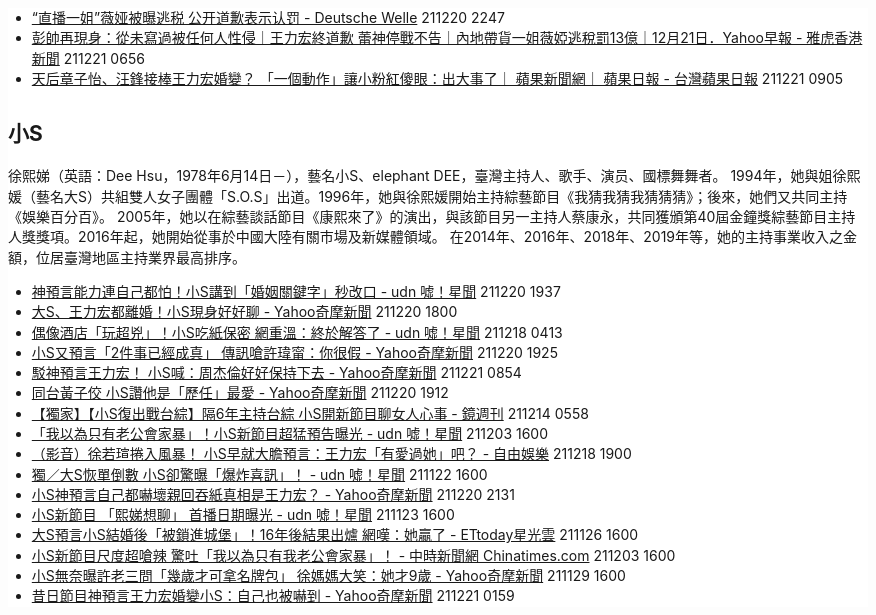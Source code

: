 - [“直播一姐”薇娅被曝逃税 公开道歉表示认罚 - Deutsche Welle](https://www.dw.com/zh/%E7%9B%B4%E6%92%AD%E4%B8%80%E5%A7%90%E8%96%87%E5%A8%85%E8%A2%AB%E6%9B%9D%E9%80%83%E7%A8%8E-%E5%85%AC%E5%BC%80%E9%81%93%E6%AD%89%E8%A1%A8%E7%A4%BA%E8%AE%A4%E7%BD%9A/a-60197662 "“直播一姐”薇娅被曝逃税 公开道歉表示认罚 - Deutsche Welle") 211220 2247
- [彭帥再現身：從未寫過被任何人性侵｜王力宏終道歉 蕾神停戰不告｜內地帶貨一姐薇婭逃稅罰13億｜12月21日．Yahoo早報 - 雅虎香港新聞](https://hk.news.yahoo.com/%E5%BD%AD%E5%B8%A5-%E5%BC%B5%E9%AB%98%E9%BA%97-%E7%8E%8B%E5%8A%9B%E5%AE%8F-%E6%9D%8E%E9%9D%9A%E8%95%BE-%E8%95%BE%E7%A5%9E-%E7%9B%B4%E6%92%AD%E5%B8%B6%E8%B2%A8-%E6%B7%98%E5%AF%B6%E4%B8%80%E5%A7%90-%E8%96%87%E5%A9%AD-%E9%BB%83%E8%96%87-%E5%BE%AE%E5%8D%9A-%E9%80%83%E7%A8%85-225602294.html "彭帥再現身：從未寫過被任何人性侵｜王力宏終道歉 蕾神停戰不告｜內地帶貨一姐薇婭逃稅罰13億｜12月21日．Yahoo早報 - 雅虎香港新聞") 211221 0656
- [天后章子怡、汪鋒接棒王力宏婚變？ 「一個動作」讓小粉紅傻眼：出大事了｜ 蘋果新聞網｜ 蘋果日報 - 台灣蘋果日報](https://tw.appledaily.com/entertainment/20211221/KN5RWLJMWBCXVIGODERYOEEVFQ/ "天后章子怡、汪鋒接棒王力宏婚變？ 「一個動作」讓小粉紅傻眼：出大事了｜ 蘋果新聞網｜ 蘋果日報 - 台灣蘋果日報") 211221 0905

## 小S

徐熙娣（英語：Dee Hsu，1978年6月14日－），藝名小S、elephant DEE，臺灣主持人、歌手、演员、國標舞舞者。
1994年，她與姐徐熙媛（藝名大S）共組雙人女子團體「S.O.S」出道。1996年，她與徐熙媛開始主持綜藝節目《我猜我猜我猜猜猜》；後來，她們又共同主持《娛樂百分百》。
2005年，她以在綜藝談話節目《康熙來了》的演出，與該節目另一主持人蔡康永，共同獲頒第40屆金鐘獎綜藝節目主持人獎獎項。2016年起，她開始從事於中國大陸有關市場及新媒體領域。
在2014年、2016年、2018年、2019年等，她的主持事業收入之金額，位居臺灣地區主持業界最高排序。
- [神預言能力連自己都怕！小S講到「婚姻關鍵字」秒改口 - udn 噓！星聞](https://stars.udn.com/star/story/10091/5975808 "神預言能力連自己都怕！小S講到「婚姻關鍵字」秒改口 - udn 噓！星聞") 211220 1937
- [大S、王力宏都離婚！小S現身好好聊 - Yahoo奇摩新聞](https://tw.news.yahoo.com/%E5%A4%A7s-%E7%8E%8B%E5%8A%9B%E5%AE%8F%E9%83%BD%E9%9B%A2%E5%A9%9A-%E5%B0%8Fs%E7%8F%BE%E8%BA%AB%E5%A5%BD%E5%A5%BD%E8%81%8A-100000535.html "大S、王力宏都離婚！小S現身好好聊 - Yahoo奇摩新聞") 211220 1800
- [偶像酒店「玩超兇」！小S吃紙保密 網重溫：終於解答了 - udn 噓！星聞](https://stars.udn.com/star/story/10091/5970632 "偶像酒店「玩超兇」！小S吃紙保密 網重溫：終於解答了 - udn 噓！星聞") 211218 0413
- [小S又預言「2件事已經成真」 傳訊嗆許瑋甯：你很假 - Yahoo奇摩新聞](https://tw.news.yahoo.com/%E5%B0%8F-s%E5%8F%88%E9%A0%90%E8%A8%80%E3%80%8C-2-%E4%BB%B6%E4%BA%8B%E5%B7%B2%E7%B6%93%E6%88%90%E7%9C%9F%E3%80%8D-%E5%82%B3%E8%A8%8A%E5%97%86%E8%A8%B1%E7%91%8B%E7%94%AF%EF%BC%9A%E4%BD%A0%E5%BE%88%E5%81%87-112552758.html "小S又預言「2件事已經成真」 傳訊嗆許瑋甯：你很假 - Yahoo奇摩新聞") 211220 1925
- [駁神預言王力宏！ 小S喊：周杰倫好好保持下去 - Yahoo奇摩新聞](https://tw.news.yahoo.com/%E9%A7%81%E7%A5%9E%E9%A0%90%E8%A8%80%E7%8E%8B%E5%8A%9B%E5%AE%8F-%E5%B0%8Fs%E5%96%8A-%E5%91%A8%E6%9D%B0%E5%80%AB%E5%A5%BD%E5%A5%BD%E4%BF%9D%E6%8C%81%E4%B8%8B%E5%8E%BB-005448143.html "駁神預言王力宏！ 小S喊：周杰倫好好保持下去 - Yahoo奇摩新聞") 211221 0854
- [同台黃子佼 小S讚他是「歷任」最愛 - Yahoo奇摩新聞](https://tw.news.yahoo.com/%E5%90%8C%E5%8F%B0%E9%BB%83%E5%AD%90%E4%BD%BC-%E5%B0%8Fs%E8%AE%9A%E4%BB%96%E6%98%AF-%E6%AD%B7%E4%BB%BB-%E6%9C%80%E6%84%9B-111205734.html "同台黃子佼 小S讚他是「歷任」最愛 - Yahoo奇摩新聞") 211220 1912
- [【獨家】【小S復出戰台綜】隔6年主持台綜 小S開新節目聊女人心事 - 鏡週刊](https://www.mirrormedia.mg/story/20211213ent029/ "【獨家】【小S復出戰台綜】隔6年主持台綜 小S開新節目聊女人心事 - 鏡週刊") 211214 0558
- [「我以為只有老公會家暴」！小S新節目超猛預告曝光 - udn 噓！星聞](https://stars.udn.com/star/story/10091/5935202 "「我以為只有老公會家暴」！小S新節目超猛預告曝光 - udn 噓！星聞") 211203 1600
- [（影音）徐若瑄捲入風暴！ 小S早就大膽預言：王力宏「有愛過她」吧？ - 自由娛樂](https://ent.ltn.com.tw/news/breakingnews/3773040 "（影音）徐若瑄捲入風暴！ 小S早就大膽預言：王力宏「有愛過她」吧？ - 自由娛樂") 211218 1900
- [獨／大S恢單倒數 小S卻驚曝「爆炸喜訊」！ - udn 噓！星聞](https://stars.udn.com/star/story/10091/5907727 "獨／大S恢單倒數 小S卻驚曝「爆炸喜訊」！ - udn 噓！星聞") 211122 1600
- [小S神預言自己都嚇壞親回吞紙真相是王力宏？ - Yahoo奇摩新聞](https://tw.tv.yahoo.com/%E5%B0%8Fs%E7%A5%9E%E9%A0%90%E8%A8%80%E8%87%AA%E5%B7%B1%E9%83%BD%E5%9A%87%E5%A3%9E-%E8%A6%AA%E5%9B%9E%E5%90%9E%E7%B4%99%E7%9C%9F%E7%9B%B8%E6%98%AF%E7%8E%8B%E5%8A%9B%E5%AE%8F-125442326.html "小S神預言自己都嚇壞親回吞紙真相是王力宏？ - Yahoo奇摩新聞") 211220 2131
- [小S新節目 「熙娣想聊」 首播日期曝光 - udn 噓！星聞](https://stars.udn.com/star/story/10091/5910666 "小S新節目 「熙娣想聊」 首播日期曝光 - udn 噓！星聞") 211123 1600
- [大S預言小S結婚後「被鎖進城堡」！16年後結果出爐 網嘆：她贏了 - ETtoday星光雲](https://star.ettoday.net/news/2132480 "大S預言小S結婚後「被鎖進城堡」！16年後結果出爐 網嘆：她贏了 - ETtoday星光雲") 211126 1600
- [小S新節目尺度超嗆辣 驚吐「我以為只有我老公會家暴」！ - 中時新聞網 Chinatimes.com](https://www.chinatimes.com/realtimenews/20211203003781-260404 "小S新節目尺度超嗆辣 驚吐「我以為只有我老公會家暴」！ - 中時新聞網 Chinatimes.com") 211203 1600
- [小S無奈曝許老三問「幾歲才可拿名牌包」 徐媽媽大笑：她才9歲 - Yahoo奇摩新聞](https://tw.news.yahoo.com/%E5%B0%8Fs%E7%84%A1%E5%A5%88%E6%9B%9D%E8%A8%B1%E8%80%81%E4%B8%89%E5%95%8F-%E5%B9%BE%E6%AD%B2%E6%89%8D%E5%8F%AF%E6%8B%BF%E5%90%8D%E7%89%8C%E5%8C%85-%E5%BE%90%E5%AA%BD%E5%AA%BD%E5%A4%A7%E7%AC%91-%E5%A5%B9%E6%89%8D9%E6%AD%B2-090958812.html "小S無奈曝許老三問「幾歲才可拿名牌包」 徐媽媽大笑：她才9歲 - Yahoo奇摩新聞") 211129 1600
- [昔日節目神預言王力宏婚變小S：自己也被嚇到 - Yahoo奇摩新聞](https://tw.tv.yahoo.com/%E6%98%94%E6%97%A5%E7%AF%80%E7%9B%AE%E7%A5%9E%E9%A0%90%E8%A8%80%E7%8E%8B%E5%8A%9B%E5%AE%8F%E5%A9%9A%E8%AE%8A-%E5%B0%8Fs-%E8%87%AA%E5%B7%B1%E4%B9%9F%E8%A2%AB%E5%9A%87%E5%88%B0-153002207.html "昔日節目神預言王力宏婚變小S：自己也被嚇到 - Yahoo奇摩新聞") 211221 0159